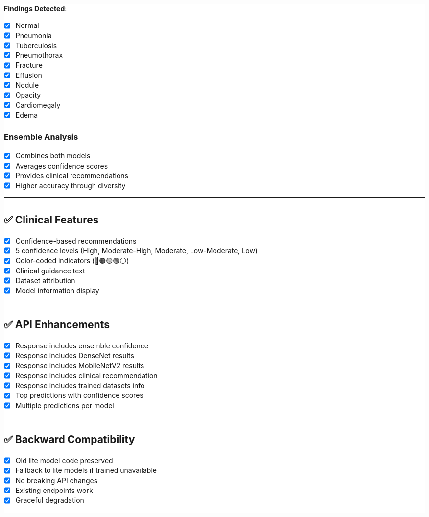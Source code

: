 **Findings Detected**:
- [x] Normal
- [x] Pneumonia
- [x] Tuberculosis
- [x] Pneumothorax
- [x] Fracture
- [x] Effusion
- [x] Nodule
- [x] Opacity
- [x] Cardiomegaly
- [x] Edema

### Ensemble Analysis
- [x] Combines both models
- [x] Averages confidence scores
- [x] Provides clinical recommendations
- [x] Higher accuracy through diversity

---

## ✅ Clinical Features

- [x] Confidence-based recommendations
- [x] 5 confidence levels (High, Moderate-High, Moderate, Low-Moderate, Low)
- [x] Color-coded indicators (🔴🟠🟡🟢⚪)
- [x] Clinical guidance text
- [x] Dataset attribution
- [x] Model information display

---

## ✅ API Enhancements

- [x] Response includes ensemble confidence
- [x] Response includes DenseNet results
- [x] Response includes MobileNetV2 results
- [x] Response includes clinical recommendation
- [x] Response includes trained datasets info
- [x] Top predictions with confidence scores
- [x] Multiple predictions per model

---

## ✅ Backward Compatibility

- [x] Old lite model code preserved
- [x] Fallback to lite models if trained unavailable
- [x] No breaking API changes
- [x] Existing endpoints work
- [x] Graceful degradation

---